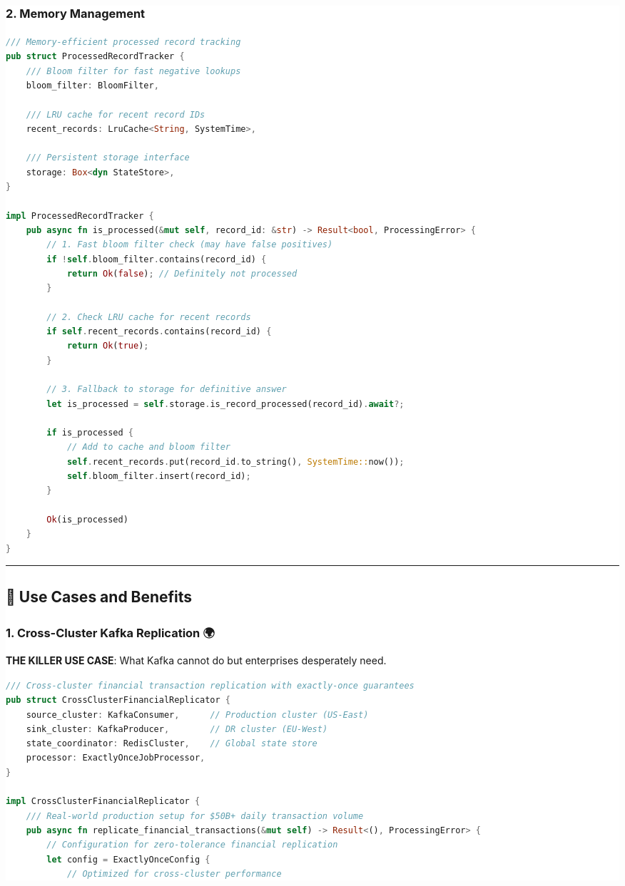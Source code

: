 ### **2. Memory Management**

```rust
/// Memory-efficient processed record tracking
pub struct ProcessedRecordTracker {
    /// Bloom filter for fast negative lookups
    bloom_filter: BloomFilter,

    /// LRU cache for recent record IDs
    recent_records: LruCache<String, SystemTime>,

    /// Persistent storage interface
    storage: Box<dyn StateStore>,
}

impl ProcessedRecordTracker {
    pub async fn is_processed(&mut self, record_id: &str) -> Result<bool, ProcessingError> {
        // 1. Fast bloom filter check (may have false positives)
        if !self.bloom_filter.contains(record_id) {
            return Ok(false); // Definitely not processed
        }

        // 2. Check LRU cache for recent records
        if self.recent_records.contains(record_id) {
            return Ok(true);
        }

        // 3. Fallback to storage for definitive answer
        let is_processed = self.storage.is_record_processed(record_id).await?;

        if is_processed {
            // Add to cache and bloom filter
            self.recent_records.put(record_id.to_string(), SystemTime::now());
            self.bloom_filter.insert(record_id);
        }

        Ok(is_processed)
    }
}
```

---

## 🎯 **Use Cases and Benefits**

### **1. Cross-Cluster Kafka Replication** 🌍

**THE KILLER USE CASE**: What Kafka cannot do but enterprises desperately need.

```rust
/// Cross-cluster financial transaction replication with exactly-once guarantees
pub struct CrossClusterFinancialReplicator {
    source_cluster: KafkaConsumer,      // Production cluster (US-East)
    sink_cluster: KafkaProducer,        // DR cluster (EU-West)
    state_coordinator: RedisCluster,    // Global state store
    processor: ExactlyOnceJobProcessor,
}

impl CrossClusterFinancialReplicator {
    /// Real-world production setup for $50B+ daily transaction volume
    pub async fn replicate_financial_transactions(&mut self) -> Result<(), ProcessingError> {
        // Configuration for zero-tolerance financial replication
        let config = ExactlyOnceConfig {
            // Optimized for cross-cluster performance
```